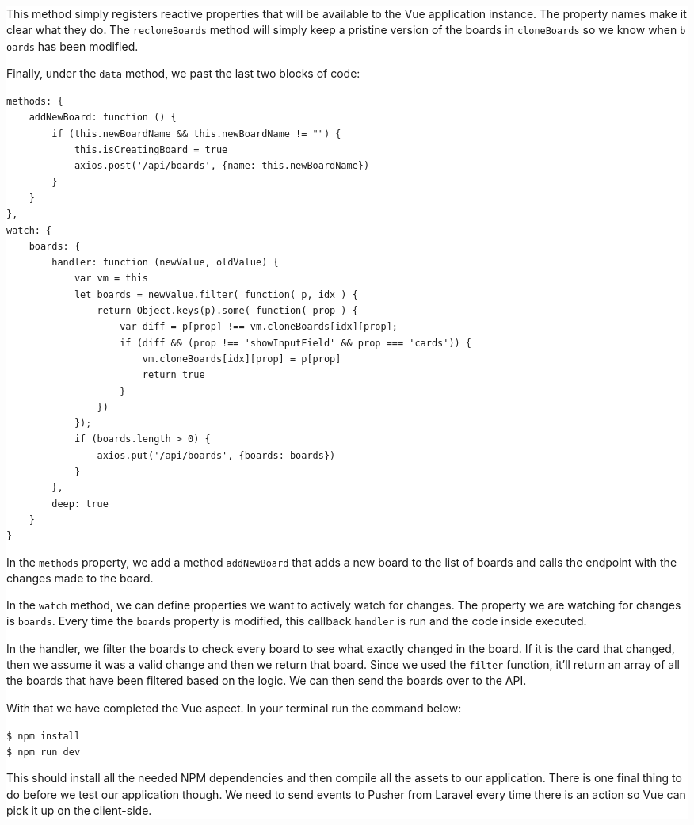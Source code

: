 This method simply registers reactive properties that will be available to the Vue application instance. The property names make it clear what they do. The `recloneBoards` method will simply keep a pristine version of the boards in `cloneBoards` so we know when `boards` has been modified.

Finally, under the `data` method, we past the last two blocks of code:


    methods: {
        addNewBoard: function () {
            if (this.newBoardName && this.newBoardName != "") {
                this.isCreatingBoard = true
                axios.post('/api/boards', {name: this.newBoardName})
            }
        }
    },
    watch: {
        boards: {
            handler: function (newValue, oldValue) {
                var vm = this
                let boards = newValue.filter( function( p, idx ) {
                    return Object.keys(p).some( function( prop ) {
                        var diff = p[prop] !== vm.cloneBoards[idx][prop];
                        if (diff && (prop !== 'showInputField' && prop === 'cards')) {
                            vm.cloneBoards[idx][prop] = p[prop]
                            return true
                        }
                    })
                });
                if (boards.length > 0) {
                    axios.put('/api/boards', {boards: boards})
                }
            },
            deep: true
        }
    }

In the `methods`  property, we add a method `addNewBoard` that adds a new board to the list of boards and calls the endpoint with the changes made to the board.

In the `watch` method, we can define properties we want to actively watch for changes. The property we are watching for changes is `boards`. Every time the `boards` property is modified, this callback `handler` is run and the code inside executed.

In the handler, we filter the boards to check every board to see what exactly changed in the board. If it is the card that changed, then we assume it was a valid change and then we return that board. Since we used the `filter` function, it’ll return an array of all the boards that have been filtered based on the logic. We can then send the boards over to the API.

With that we have completed the Vue aspect. In your terminal run the command below:


    $ npm install
    $ npm run dev

This should install all the needed NPM dependencies and then compile all the assets to our application. There is one final thing to do before we test our application though. We need to send events to Pusher from Laravel every time there is an action so Vue can pick it up on the client-side.
